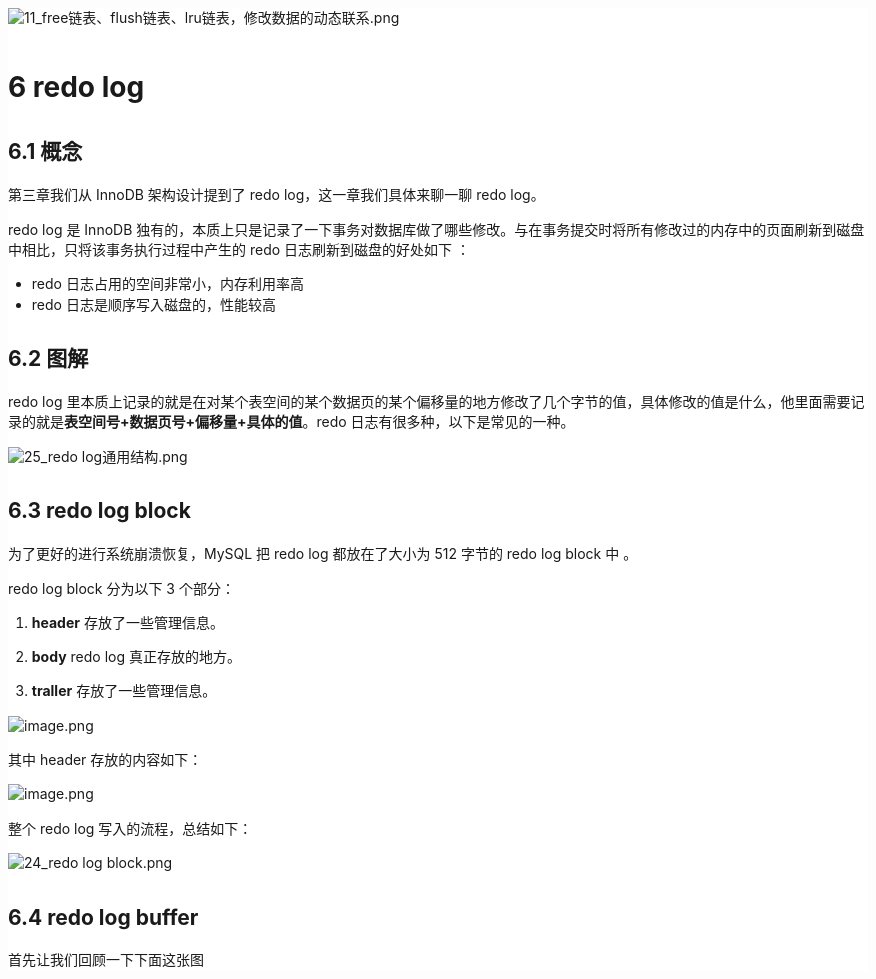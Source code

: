
![11_free链表、flush链表、lru链表，修改数据的动态联系.png](https://p6-juejin.byteimg.com/tos-cn-i-k3u1fbpfcp/68eda599052e4984b8cfcd1cc68e44e0~tplv-k3u1fbpfcp-jj-mark:0:0:0:0:q75.image#?w=2192&h=1471&s=155972&e=png&a=1&b=ffffff)

# 6 redo log

## 6.1 概念

第三章我们从 InnoDB 架构设计提到了 redo log，这一章我们具体来聊一聊 redo log。

redo log 是 InnoDB 独有的，本质上只是记录了一下事务对数据库做了哪些修改。与在事务提交时将所有修改过的内存中的页面刷新到磁盘中相比，只将该事务执行过程中产生的 redo 日志刷新到磁盘的好处如下 ：

*   redo 日志占用的空间非常小，内存利用率高
*   redo 日志是顺序写入磁盘的，性能较高

## 6.2 图解

redo log 里本质上记录的就是在对某个表空间的某个数据页的某个偏移量的地方修改了几个字节的值，具体修改的值是什么，他里面需要记录的就是**表空间号+数据页号+偏移量+具体的值**。redo 日志有很多种，以下是常见的一种。


![25_redo log通用结构.png](https://p9-juejin.byteimg.com/tos-cn-i-k3u1fbpfcp/e3f1145e627a4037be6eff09977ff008~tplv-k3u1fbpfcp-jj-mark:0:0:0:0:q75.image#?w=1100&h=240&s=26260&e=png&a=1&b=feccd1)

## 6.3 redo log block

为了更好的进行系统崩溃恢复，MySQL 把 redo log 都放在了大小为 512 字节的 redo log block 中 。

redo log block 分为以下 3 个部分：

1.  **header**
    存放了一些管理信息。

2.  **body**
    redo log 真正存放的地方。

3.  **traller**
    存放了一些管理信息。

![image.png](https://p6-juejin.byteimg.com/tos-cn-i-k3u1fbpfcp/571cedc6d3e242ab9d164b703de7e7a3~tplv-k3u1fbpfcp-jj-mark:0:0:0:0:q75.image#?w=267&h=300&s=6229&e=png&b=fdfdfd)

其中 header 存放的内容如下：

![image.png](https://p9-juejin.byteimg.com/tos-cn-i-k3u1fbpfcp/c7eff1c9cc864de983a8c674d59f8026~tplv-k3u1fbpfcp-jj-mark:0:0:0:0:q75.image#?w=308&h=380&s=11231&e=png&b=fefefe)

整个 redo log 写入的流程，总结如下：

![24_redo log block.png](https://p9-juejin.byteimg.com/tos-cn-i-k3u1fbpfcp/45648cadbe01426baa21f870b26d9e40~tplv-k3u1fbpfcp-jj-mark:0:0:0:0:q75.image#?w=2033&h=1493&s=180026&e=png&a=1&b=f6995c)


## 6.4 redo log buffer

首先让我们回顾一下下面这张图
